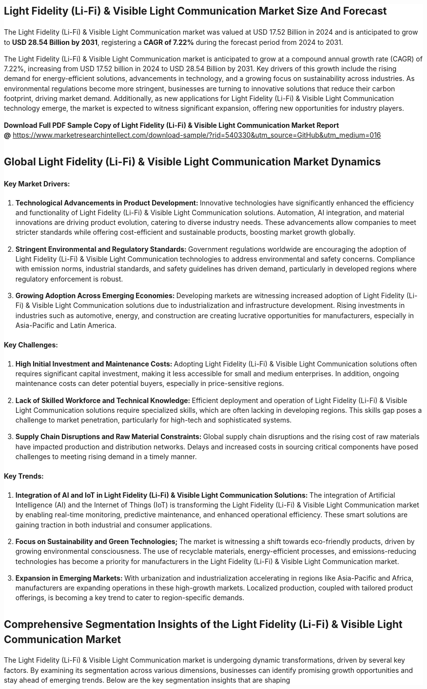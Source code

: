 <h2>Light Fidelity (Li-Fi) & Visible Light Communication Market Size And Forecast</h2><p>The Light Fidelity (Li-Fi) & Visible Light Communication market was valued at USD 17.52 Billion in 2024 and is anticipated to grow to <strong>USD 28.54 Billion by 2031</strong>, registering a <strong>CAGR of 7.22%</strong> during the forecast period from 2024 to 2031.</p><p>The Light Fidelity (Li-Fi) & Visible Light Communication market is anticipated to grow at a compound annual growth rate (CAGR) of 7.22%, increasing from USD 17.52 billion in 2024 to USD 28.54 Billion by 2031. Key drivers of this growth include the rising demand for energy-efficient solutions, advancements in technology, and a growing focus on sustainability across industries. As environmental regulations become more stringent, businesses are turning to innovative solutions that reduce their carbon footprint, driving market demand. Additionally, as new applications for Light Fidelity (Li-Fi) & Visible Light Communication technology emerge, the market is expected to witness significant expansion, offering new opportunities for industry players.</p><p><strong>Download Full PDF Sample Copy of Light Fidelity (Li-Fi) & Visible Light Communication Market Report @</strong>&nbsp;<a href="https://www.marketresearchintellect.com/download-sample/?rid=540330&amp;utm_source=GitHub&amp;utm_medium=016">https://www.marketresearchintellect.com/download-sample/?rid=540330&amp;utm_source=GitHub&amp;utm_medium=016</a></p><h2>Global Light Fidelity (Li-Fi) & Visible Light Communication Market Dynamics</h2><h4><strong>Key Market Drivers:</strong></h4><ol><li><p><strong>Technological Advancements in Product Development:&nbsp;</strong>Innovative technologies have significantly enhanced the efficiency and functionality of Light Fidelity (Li-Fi) & Visible Light Communication solutions. Automation, AI integration, and material innovations are driving product evolution, catering to diverse industry needs. These advancements allow companies to meet stricter standards while offering cost-efficient and sustainable products, boosting market growth globally.</p></li><li><p><strong>Stringent Environmental and Regulatory Standards:&nbsp;</strong>Government regulations worldwide are encouraging the adoption of Light Fidelity (Li-Fi) & Visible Light Communication technologies to address environmental and safety concerns. Compliance with emission norms, industrial standards, and safety guidelines has driven demand, particularly in developed regions where regulatory enforcement is robust.</p></li><li><p><strong>Growing Adoption Across Emerging Economies:&nbsp;</strong>Developing markets are witnessing increased adoption of Light Fidelity (Li-Fi) & Visible Light Communication solutions due to industrialization and infrastructure development. Rising investments in industries such as automotive, energy, and construction are creating lucrative opportunities for manufacturers, especially in Asia-Pacific and Latin America.</p></li></ol><h4><strong>Key Challenges:</strong></h4><ol><li><p><strong>High Initial Investment and Maintenance Costs:&nbsp;</strong>Adopting Light Fidelity (Li-Fi) & Visible Light Communication solutions often requires significant capital investment, making it less accessible for small and medium enterprises. In addition, ongoing maintenance costs can deter potential buyers, especially in price-sensitive regions.</p></li><li><p><strong>Lack of Skilled Workforce and Technical Knowledge:&nbsp;</strong>Efficient deployment and operation of Light Fidelity (Li-Fi) & Visible Light Communication solutions require specialized skills, which are often lacking in developing regions. This skills gap poses a challenge to market penetration, particularly for high-tech and sophisticated systems.</p></li><li><p><strong>Supply Chain Disruptions and Raw Material Constraints:&nbsp;</strong>Global supply chain disruptions and the rising cost of raw materials have impacted production and distribution networks. Delays and increased costs in sourcing critical components have posed challenges to meeting rising demand in a timely manner.</p></li></ol><h4><strong>Key Trends:</strong></h4><ol><li><p><strong>Integration of AI and IoT in Light Fidelity (Li-Fi) & Visible Light Communication Solutions:&nbsp;</strong>The integration of Artificial Intelligence (AI) and the Internet of Things (IoT) is transforming the Light Fidelity (Li-Fi) & Visible Light Communication market by enabling real-time monitoring, predictive maintenance, and enhanced operational efficiency. These smart solutions are gaining traction in both industrial and consumer applications.</p></li><li><p><strong>Focus on Sustainability and Green Technologies;&nbsp;</strong>The market is witnessing a shift towards eco-friendly products, driven by growing environmental consciousness. The use of recyclable materials, energy-efficient processes, and emissions-reducing technologies has become a priority for manufacturers in the Light Fidelity (Li-Fi) & Visible Light Communication market.</p></li><li><p><strong>Expansion in Emerging Markets:&nbsp;</strong>With urbanization and industrialization accelerating in regions like Asia-Pacific and Africa, manufacturers are expanding operations in these high-growth markets. Localized production, coupled with tailored product offerings, is becoming a key trend to cater to region-specific demands.</p></li></ol><div class="article-main__content" data-test-id="publishing-text-block"><h2>Comprehensive Segmentation Insights of the Light Fidelity (Li-Fi) & Visible Light Communication Market</h2><p>The Light Fidelity (Li-Fi) & Visible Light Communication market is undergoing dynamic transformations, driven by several key factors. By examining its segmentation across various dimensions, businesses can identify promising growth opportunities and stay ahead of emerging trends. Below are the key segmentation insights that are shaping